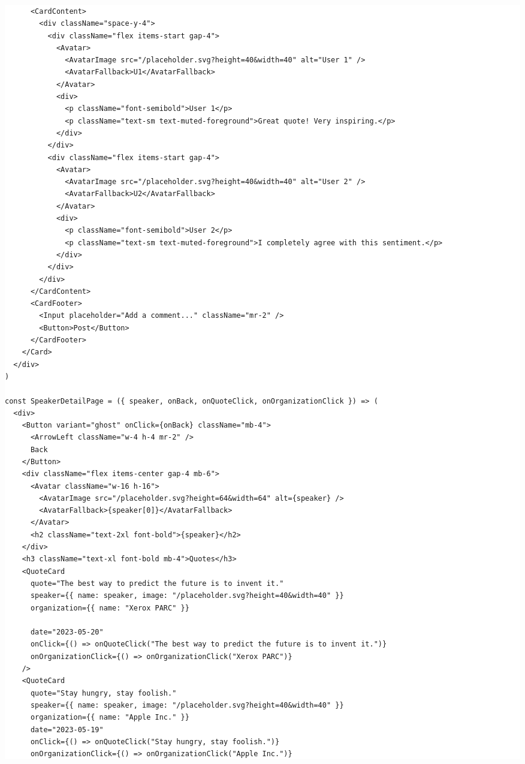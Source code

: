 ```
      <CardContent>
        <div className="space-y-4">
          <div className="flex items-start gap-4">
            <Avatar>
              <AvatarImage src="/placeholder.svg?height=40&width=40" alt="User 1" />
              <AvatarFallback>U1</AvatarFallback>
            </Avatar>
            <div>
              <p className="font-semibold">User 1</p>
              <p className="text-sm text-muted-foreground">Great quote! Very inspiring.</p>
            </div>
          </div>
          <div className="flex items-start gap-4">
            <Avatar>
              <AvatarImage src="/placeholder.svg?height=40&width=40" alt="User 2" />
              <AvatarFallback>U2</AvatarFallback>
            </Avatar>
            <div>
              <p className="font-semibold">User 2</p>
              <p className="text-sm text-muted-foreground">I completely agree with this sentiment.</p>
            </div>
          </div>
        </div>
      </CardContent>
      <CardFooter>
        <Input placeholder="Add a comment..." className="mr-2" />
        <Button>Post</Button>
      </CardFooter>
    </Card>
  </div>
)

const SpeakerDetailPage = ({ speaker, onBack, onQuoteClick, onOrganizationClick }) => (
  <div>
    <Button variant="ghost" onClick={onBack} className="mb-4">
      <ArrowLeft className="w-4 h-4 mr-2" />
      Back
    </Button>
    <div className="flex items-center gap-4 mb-6">
      <Avatar className="w-16 h-16">
        <AvatarImage src="/placeholder.svg?height=64&width=64" alt={speaker} />
        <AvatarFallback>{speaker[0]}</AvatarFallback>
      </Avatar>
      <h2 className="text-2xl font-bold">{speaker}</h2>
    </div>
    <h3 className="text-xl font-bold mb-4">Quotes</h3>
    <QuoteCard
      quote="The best way to predict the future is to invent it."
      speaker={{ name: speaker, image: "/placeholder.svg?height=40&width=40" }}
      organization={{ name: "Xerox PARC" }}
      
      date="2023-05-20"
      onClick={() => onQuoteClick("The best way to predict the future is to invent it.")}
      onOrganizationClick={() => onOrganizationClick("Xerox PARC")}
    />
    <QuoteCard
      quote="Stay hungry, stay foolish."
      speaker={{ name: speaker, image: "/placeholder.svg?height=40&width=40" }}
      organization={{ name: "Apple Inc." }}
      date="2023-05-19"
      onClick={() => onQuoteClick("Stay hungry, stay foolish.")}
      onOrganizationClick={() => onOrganizationClick("Apple Inc.")}
```
